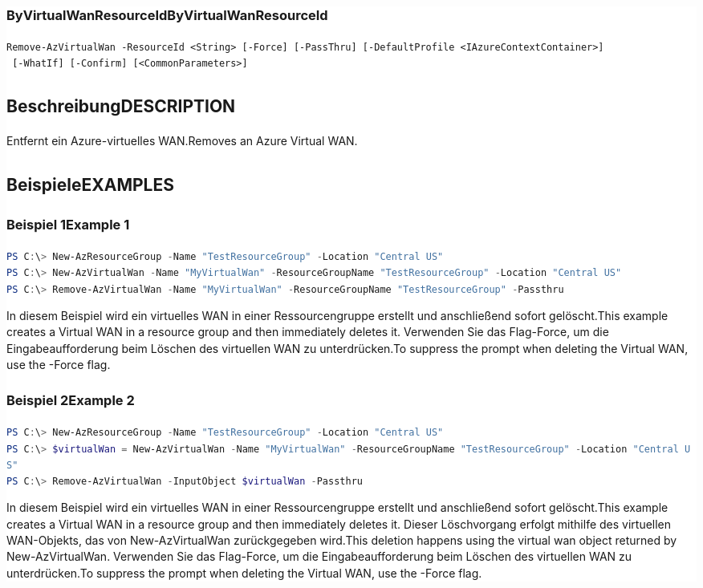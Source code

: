 ### <span data-ttu-id="8cbf5-107">ByVirtualWanResourceId</span><span class="sxs-lookup"><span data-stu-id="8cbf5-107">ByVirtualWanResourceId</span></span>
```
Remove-AzVirtualWan -ResourceId <String> [-Force] [-PassThru] [-DefaultProfile <IAzureContextContainer>]
 [-WhatIf] [-Confirm] [<CommonParameters>]
```

## <span data-ttu-id="8cbf5-108">Beschreibung</span><span class="sxs-lookup"><span data-stu-id="8cbf5-108">DESCRIPTION</span></span>
<span data-ttu-id="8cbf5-109">Entfernt ein Azure-virtuelles WAN.</span><span class="sxs-lookup"><span data-stu-id="8cbf5-109">Removes an Azure Virtual WAN.</span></span>

## <span data-ttu-id="8cbf5-110">Beispiele</span><span class="sxs-lookup"><span data-stu-id="8cbf5-110">EXAMPLES</span></span>

### <span data-ttu-id="8cbf5-111">Beispiel 1</span><span class="sxs-lookup"><span data-stu-id="8cbf5-111">Example 1</span></span>

```powershell
PS C:\> New-AzResourceGroup -Name "TestResourceGroup" -Location "Central US"
PS C:\> New-AzVirtualWan -Name "MyVirtualWan" -ResourceGroupName "TestResourceGroup" -Location "Central US"
PS C:\> Remove-AzVirtualWan -Name "MyVirtualWan" -ResourceGroupName "TestResourceGroup" -Passthru
```

<span data-ttu-id="8cbf5-112">In diesem Beispiel wird ein virtuelles WAN in einer Ressourcengruppe erstellt und anschließend sofort gelöscht.</span><span class="sxs-lookup"><span data-stu-id="8cbf5-112">This example creates a Virtual WAN in a resource group and then immediately deletes it.</span></span> <span data-ttu-id="8cbf5-113">Verwenden Sie das Flag-Force, um die Eingabeaufforderung beim Löschen des virtuellen WAN zu unterdrücken.</span><span class="sxs-lookup"><span data-stu-id="8cbf5-113">To suppress the prompt when deleting the Virtual WAN, use the -Force flag.</span></span>

### <span data-ttu-id="8cbf5-114">Beispiel 2</span><span class="sxs-lookup"><span data-stu-id="8cbf5-114">Example 2</span></span>

```powershell
PS C:\> New-AzResourceGroup -Name "TestResourceGroup" -Location "Central US"
PS C:\> $virtualWan = New-AzVirtualWan -Name "MyVirtualWan" -ResourceGroupName "TestResourceGroup" -Location "Central US"
PS C:\> Remove-AzVirtualWan -InputObject $virtualWan -Passthru
```

<span data-ttu-id="8cbf5-115">In diesem Beispiel wird ein virtuelles WAN in einer Ressourcengruppe erstellt und anschließend sofort gelöscht.</span><span class="sxs-lookup"><span data-stu-id="8cbf5-115">This example creates a Virtual WAN in a resource group and then immediately deletes it.</span></span> <span data-ttu-id="8cbf5-116">Dieser Löschvorgang erfolgt mithilfe des virtuellen WAN-Objekts, das von New-AzVirtualWan zurückgegeben wird.</span><span class="sxs-lookup"><span data-stu-id="8cbf5-116">This deletion happens using the virtual wan object returned by New-AzVirtualWan.</span></span>
<span data-ttu-id="8cbf5-117">Verwenden Sie das Flag-Force, um die Eingabeaufforderung beim Löschen des virtuellen WAN zu unterdrücken.</span><span class="sxs-lookup"><span data-stu-id="8cbf5-117">To suppress the prompt when deleting the Virtual WAN, use the -Force flag.</span></span>
